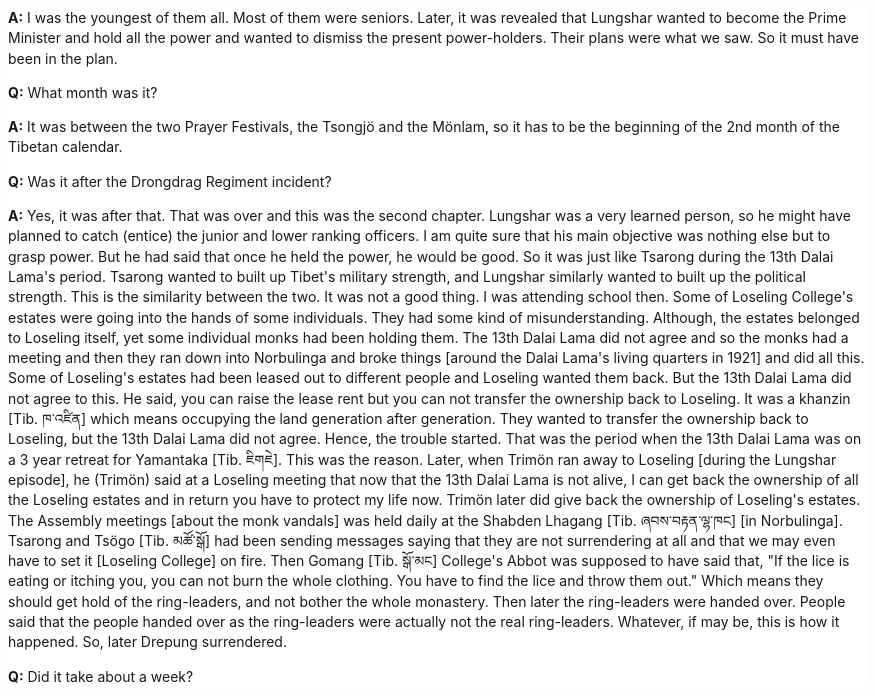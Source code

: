 **A:**  I was the youngest of them all. Most of them were seniors. Later, it was revealed that <span class="tooltip" data-text="[tib. ལུང་ཤར] The family name of a famous aristocratic lay official during the time of the 13th Dalai Lama and the Regent Reting.">Lungshar</span> wanted to become the Prime Minister and hold all the power and wanted to dismiss the present power-holders. Their plans were what we saw. So it must have been in the plan.   

**Q:**  What month was it?   

**A:**  It was between the two Prayer Festivals, the <span class="tooltip" data-text="[tib. ཚོགས་མཆོད] The large religious prayer festival held in Lhasa in the 2nd Tibetan lunar month.">Tsongjö</span> and the Mönlam, so it has to be the beginning of the 2nd month of the Tibetan calendar.   

**Q:**  Was it after the <span class="tooltip" data-text="[tib. གྲོང་དྲག] The army regiment created during the 13th Dalai Lama&#x27;s reign whose members were recruited from better families. The name &quot;Drongdrag&quot; means &quot;better families.&quot;">Drongdrag</span> Regiment incident?   

**A:**  Yes, it was after that. That was over and this was the second chapter. <span class="tooltip" data-text="[tib. ལུང་ཤར] The family name of a famous aristocratic lay official during the time of the 13th Dalai Lama and the Regent Reting.">Lungshar</span> was a very learned person, so he might have planned to catch (entice) the junior and lower ranking officers. I am quite sure that his main objective was nothing else but to grasp power. But he had said that once he held the power, he would be good. So it was just like Tsarong during the 13th Dalai Lama's period. Tsarong wanted to built up Tibet's military strength, and Lungshar similarly wanted to built up the political strength. This is the similarity between the two. It was not a good thing. I was attending school then. Some of <span class="tooltip" data-text="[tib. བློ་གསལ་གླིང] One of the main colleges in Drepung Monastery.">Loseling</span> College's estates were going into the hands of some individuals. They had some kind of misunderstanding. Although, the estates belonged to Loseling itself, yet some individual monks had been holding them. The 13th Dalai Lama did not agree and so the monks had a meeting and then they ran down into <span class="tooltip" data-text="[tib. ནོར་བུ་གླིང་ཁ] The summer palace of the Dalai Lama.">Norbulinga</span> and broke things [around the Dalai Lama's living quarters in 1921] and did all this. Some of Loseling's estates had been leased out to different people and Loseling wanted them back. But the 13th Dalai Lama did not agree to this. He said, you can raise the lease rent but you can not transfer the ownership back to Loseling. It was a khanzin [Tib. ཁ་འཛིན] which means occupying the land generation after generation. They wanted to transfer the ownership back to Loseling, but the 13th Dalai Lama did not agree. Hence, the trouble started. That was the period when the 13th Dalai Lama was on a 3 year retreat for Yamantaka [Tib. ཇིགཇེ]. This was the reason. Later, when <span class="tooltip" data-text="[tib. ཁྲི་སྨོན] The name of the aristocratic family of an important lay official .">Trimön</span> ran away to Loseling [during the Lungshar episode], he (Trimön) said at a Loseling meeting that now that the 13th Dalai Lama is not alive, I can get back the ownership of all the Loseling estates and in return you have to protect my life now. Trimön later did give back the ownership of Loseling's estates. The Assembly meetings [about the monk vandals] was held daily at the Shabden Lhagang [Tib. ཞབས་བརྟན་ལྷ་ཁང] [in Norbulinga]. Tsarong and Tsögo [Tib. མཚོ་སྒོ] had been sending messages saying that they are not surrendering at all and that we may even have to set it [Loseling College] on fire. Then <span class="tooltip" data-text="[tib. སྒོ་མང] One of the large colleges in Drepung Monastery.">Gomang</span> [Tib. སྒོ་མང] College's Abbot was supposed to have said that, "If the lice is eating or itching you, you can not burn the whole clothing. You have to find the lice and throw them out." Which means they should get hold of the ring-leaders, and not bother the whole monastery. Then later the ring-leaders were handed over. People said that the people handed over as the ring-leaders were actually not the real ring-leaders. Whatever, if may be, this is how it happened. So, later Drepung surrendered.   

**Q:**  Did it take about a week?   

